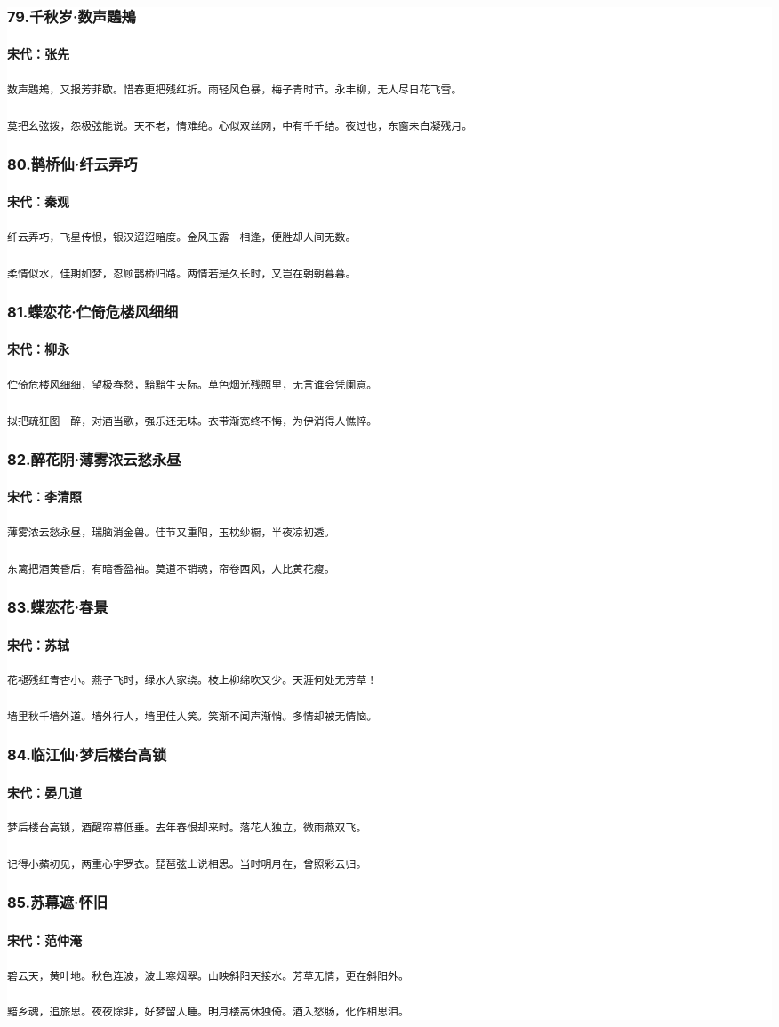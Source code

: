 ### 79.千秋岁·数声鶗鴂
#### 宋代：张先
```
数声鶗鴂，又报芳菲歇。惜春更把残红折。雨轻风色暴，梅子青时节。永丰柳，无人尽日花飞雪。

莫把幺弦拨，怨极弦能说。天不老，情难绝。心似双丝网，中有千千结。夜过也，东窗未白凝残月。
```

### 80.鹊桥仙·纤云弄巧
#### 宋代：秦观
```
纤云弄巧，飞星传恨，银汉迢迢暗度。金风玉露一相逢，便胜却人间无数。

柔情似水，佳期如梦，忍顾鹊桥归路。两情若是久长时，又岂在朝朝暮暮。
```

### 81.蝶恋花·伫倚危楼风细细
#### 宋代：柳永
```
伫倚危楼风细细，望极春愁，黯黯生天际。草色烟光残照里，无言谁会凭阑意。

拟把疏狂图一醉，对酒当歌，强乐还无味。衣带渐宽终不悔，为伊消得人憔悴。
```

### 82.醉花阴·薄雾浓云愁永昼
#### 宋代：李清照
```
薄雾浓云愁永昼，瑞脑消金兽。佳节又重阳，玉枕纱橱，半夜凉初透。

东篱把酒黄昏后，有暗香盈袖。莫道不销魂，帘卷西风，人比黄花瘦。
```

### 83.蝶恋花·春景
#### 宋代：苏轼
```
花褪残红青杏小。燕子飞时，绿水人家绕。枝上柳绵吹又少。天涯何处无芳草！

墙里秋千墙外道。墙外行人，墙里佳人笑。笑渐不闻声渐悄。多情却被无情恼。
```

### 84.临江仙·梦后楼台高锁
#### 宋代：晏几道
```
梦后楼台高锁，酒醒帘幕低垂。去年春恨却来时。落花人独立，微雨燕双飞。

记得小蘋初见，两重心字罗衣。琵琶弦上说相思。当时明月在，曾照彩云归。
```

### 85.苏幕遮·怀旧
#### 宋代：范仲淹
```
碧云天，黄叶地。秋色连波，波上寒烟翠。山映斜阳天接水。芳草无情，更在斜阳外。

黯乡魂，追旅思。夜夜除非，好梦留人睡。明月楼高休独倚。酒入愁肠，化作相思泪。
```
